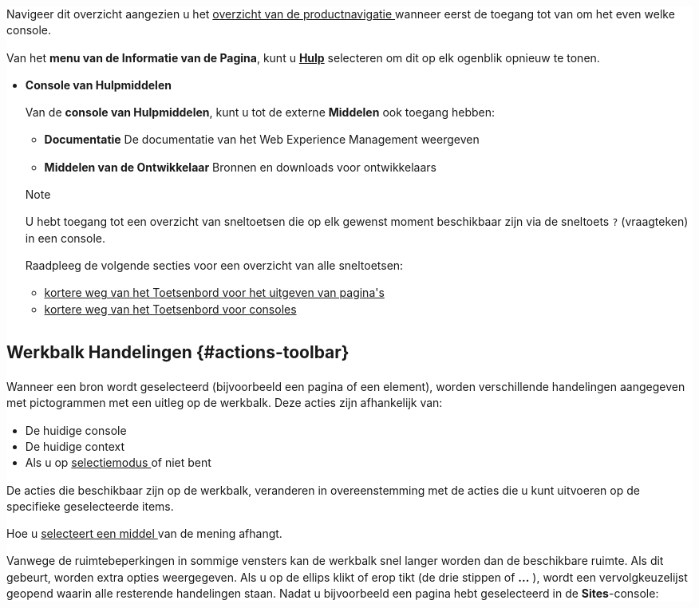   Navigeer dit overzicht aangezien u het [ overzicht van de productnavigatie ](/help/sites-authoring/basic-handling.md#product-navigation) wanneer eerst de toegang tot van om het even welke console.

  Van het **menu van de Informatie van de Pagina**, kunt u [**Hulp**](/help/sites-authoring/author-environment-tools.md#accessing-help) selecteren om dit op elk ogenblik opnieuw te tonen.

* **Console van Hulpmiddelen**

  Van de **console van Hulpmiddelen**, kunt u tot de externe **Middelen** ook toegang hebben:

   * **Documentatie**
De documentatie van het Web Experience Management weergeven

   * **Middelen van de Ontwikkelaar**
Bronnen en downloads voor ontwikkelaars

  >[!NOTE]
  >
  >U hebt toegang tot een overzicht van sneltoetsen die op elk gewenst moment beschikbaar zijn via de sneltoets `?` (vraagteken) in een console.
  >
  >Raadpleeg de volgende secties voor een overzicht van alle sneltoetsen:
  >
  >* [ kortere weg van het Toetsenbord voor het uitgeven van pagina&#39;s ](/help/sites-authoring/page-authoring-keyboard-shortcuts.md)
  >* [ kortere weg van het Toetsenbord voor consoles ](/help/sites-authoring/keyboard-shortcuts.md)

## Werkbalk Handelingen {#actions-toolbar}

Wanneer een bron wordt geselecteerd (bijvoorbeeld een pagina of een element), worden verschillende handelingen aangegeven met pictogrammen met een uitleg op de werkbalk. Deze acties zijn afhankelijk van:

* De huidige console
* De huidige context
* Als u op [ selectiemodus ](#navigatingandselectionmode) of niet bent

De acties die beschikbaar zijn op de werkbalk, veranderen in overeenstemming met de acties die u kunt uitvoeren op de specifieke geselecteerde items.

Hoe u [ selecteert een middel ](/help/sites-authoring/basic-handling.md#viewing-and-selecting-resources) van de mening afhangt.

Vanwege de ruimtebeperkingen in sommige vensters kan de werkbalk snel langer worden dan de beschikbare ruimte. Als dit gebeurt, worden extra opties weergegeven. Als u op de ellips klikt of erop tikt (de drie stippen of **...** ), wordt een vervolgkeuzelijst geopend waarin alle resterende handelingen staan. Nadat u bijvoorbeeld een pagina hebt geselecteerd in de **Sites**-console:
